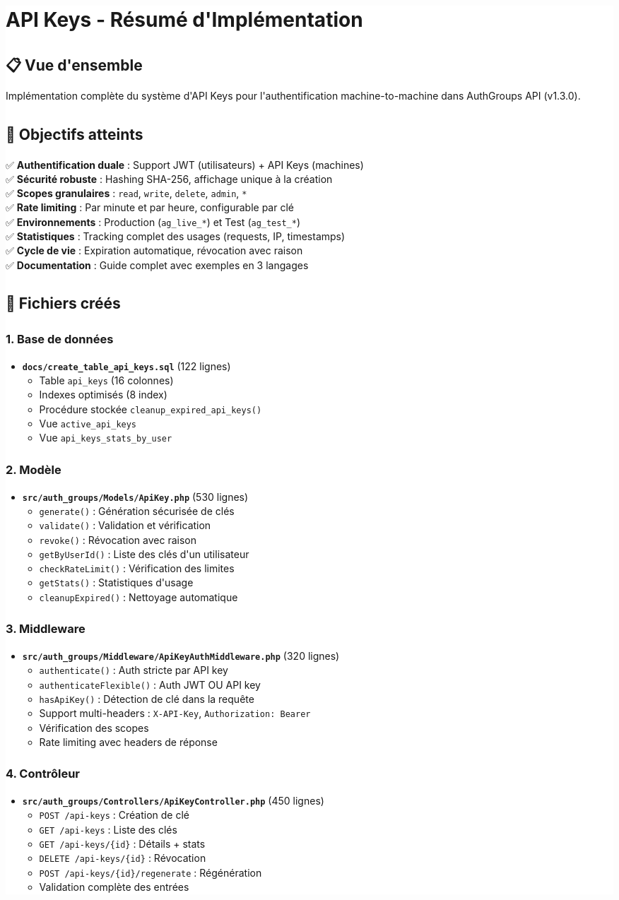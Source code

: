 # API Keys - Résumé d'Implémentation

## 📋 Vue d'ensemble

Implémentation complète du système d'API Keys pour l'authentification machine-to-machine dans AuthGroups API (v1.3.0).

## 🎯 Objectifs atteints

✅ **Authentification duale** : Support JWT (utilisateurs) + API Keys (machines)  
✅ **Sécurité robuste** : Hashing SHA-256, affichage unique à la création  
✅ **Scopes granulaires** : `read`, `write`, `delete`, `admin`, `*`  
✅ **Rate limiting** : Par minute et par heure, configurable par clé  
✅ **Environnements** : Production (`ag_live_*`) et Test (`ag_test_*`)  
✅ **Statistiques** : Tracking complet des usages (requests, IP, timestamps)  
✅ **Cycle de vie** : Expiration automatique, révocation avec raison  
✅ **Documentation** : Guide complet avec exemples en 3 langages  

## 📁 Fichiers créés

### 1. Base de données
- **`docs/create_table_api_keys.sql`** (122 lignes)
  - Table `api_keys` (16 colonnes)
  - Indexes optimisés (8 index)
  - Procédure stockée `cleanup_expired_api_keys()`
  - Vue `active_api_keys`
  - Vue `api_keys_stats_by_user`

### 2. Modèle
- **`src/auth_groups/Models/ApiKey.php`** (530 lignes)
  - `generate()` : Génération sécurisée de clés
  - `validate()` : Validation et vérification
  - `revoke()` : Révocation avec raison
  - `getByUserId()` : Liste des clés d'un utilisateur
  - `checkRateLimit()` : Vérification des limites
  - `getStats()` : Statistiques d'usage
  - `cleanupExpired()` : Nettoyage automatique

### 3. Middleware
- **`src/auth_groups/Middleware/ApiKeyAuthMiddleware.php`** (320 lignes)
  - `authenticate()` : Auth stricte par API key
  - `authenticateFlexible()` : Auth JWT OU API key
  - `hasApiKey()` : Détection de clé dans la requête
  - Support multi-headers : `X-API-Key`, `Authorization: Bearer`
  - Vérification des scopes
  - Rate limiting avec headers de réponse

### 4. Contrôleur
- **`src/auth_groups/Controllers/ApiKeyController.php`** (450 lignes)
  - `POST /api-keys` : Création de clé
  - `GET /api-keys` : Liste des clés
  - `GET /api-keys/{id}` : Détails + stats
  - `DELETE /api-keys/{id}` : Révocation
  - `POST /api-keys/{id}/regenerate` : Régénération
  - Validation complète des entrées
